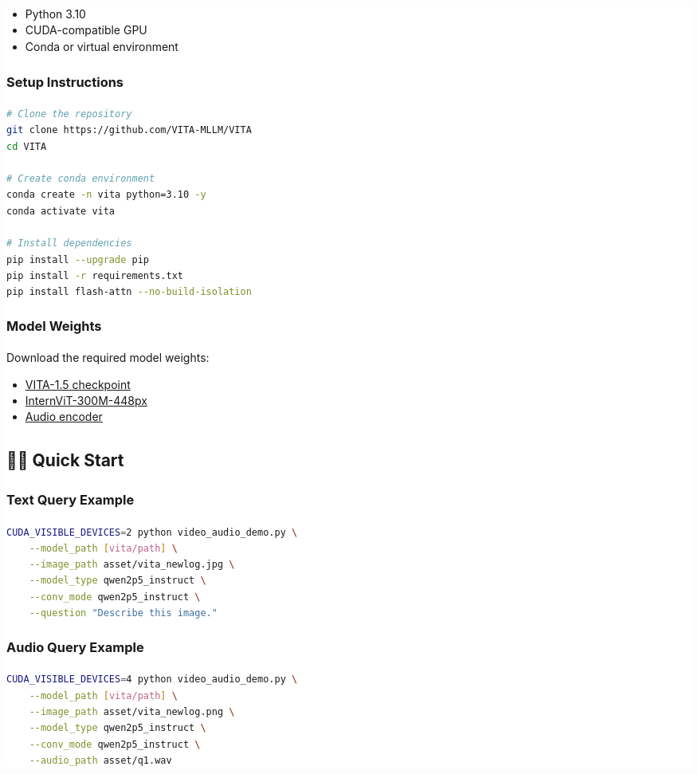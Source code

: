 - Python 3.10
- CUDA-compatible GPU
- Conda or virtual environment

### Setup Instructions

```bash
# Clone the repository
git clone https://github.com/VITA-MLLM/VITA
cd VITA

# Create conda environment
conda create -n vita python=3.10 -y
conda activate vita

# Install dependencies
pip install --upgrade pip
pip install -r requirements.txt
pip install flash-attn --no-build-isolation
```

### Model Weights

Download the required model weights:
- [VITA-1.5 checkpoint](https://huggingface.co/VITA-MLLM/VITA-1.5/tree/main)
- [InternViT-300M-448px](https://huggingface.co/OpenGVLab/InternViT-300M-448px)
- [Audio encoder](https://huggingface.co/VITA-MLLM/VITA-1.5/tree/main/audio-encoder-Qwen2-7B-1107-weight-base-11wh-tunning)

## 🏃‍♂️ Quick Start

### Text Query Example

```bash
CUDA_VISIBLE_DEVICES=2 python video_audio_demo.py \
    --model_path [vita/path] \
    --image_path asset/vita_newlog.jpg \
    --model_type qwen2p5_instruct \
    --conv_mode qwen2p5_instruct \
    --question "Describe this image."
```

### Audio Query Example

```bash
CUDA_VISIBLE_DEVICES=4 python video_audio_demo.py \
    --model_path [vita/path] \
    --image_path asset/vita_newlog.png \
    --model_type qwen2p5_instruct \
    --conv_mode qwen2p5_instruct \
    --audio_path asset/q1.wav
```
